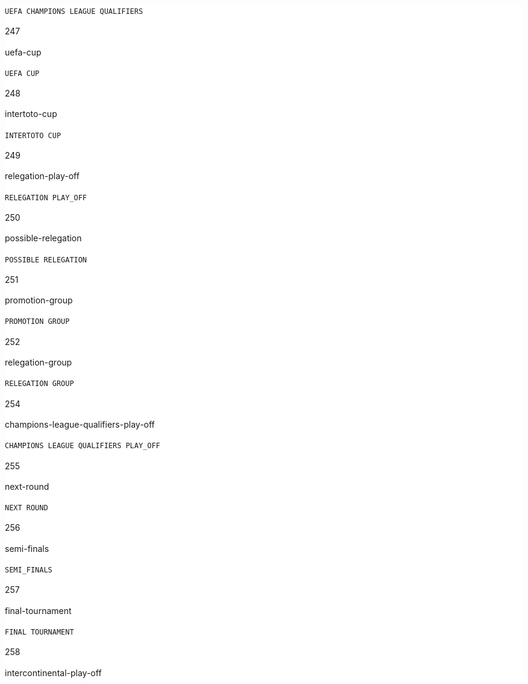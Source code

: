 `UEFA CHAMPIONS LEAGUE QUALIFIERS`

247

uefa-cup

`UEFA CUP`

248

intertoto-cup

`INTERTOTO CUP`

249

relegation-play-off

`RELEGATION PLAY_OFF`

250

possible-relegation

`POSSIBLE RELEGATION`

251

promotion-group

`PROMOTION GROUP`

252

relegation-group

`RELEGATION GROUP`

254

champions-league-qualifiers-play-off

`CHAMPIONS LEAGUE QUALIFIERS PLAY_OFF`

255

next-round

`NEXT ROUND`

256

semi-finals

`SEMI_FINALS`

257

final-tournament

`FINAL TOURNAMENT`

258

intercontinental-play-off
